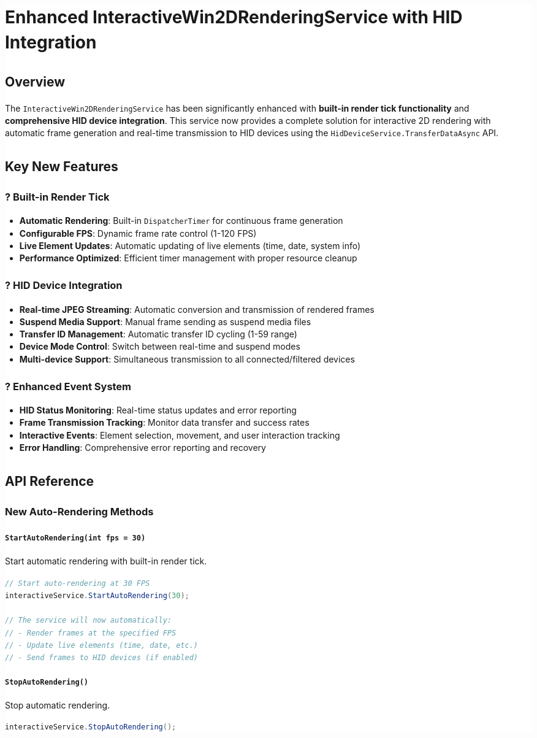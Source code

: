 # Enhanced InteractiveWin2DRenderingService with HID Integration

## Overview

The `InteractiveWin2DRenderingService` has been significantly enhanced with **built-in render tick functionality** and **comprehensive HID device integration**. This service now provides a complete solution for interactive 2D rendering with automatic frame generation and real-time transmission to HID devices using the `HidDeviceService.TransferDataAsync` API.

## Key New Features

### ? Built-in Render Tick
- **Automatic Rendering**: Built-in `DispatcherTimer` for continuous frame generation
- **Configurable FPS**: Dynamic frame rate control (1-120 FPS)
- **Live Element Updates**: Automatic updating of live elements (time, date, system info)
- **Performance Optimized**: Efficient timer management with proper resource cleanup

### ? HID Device Integration
- **Real-time JPEG Streaming**: Automatic conversion and transmission of rendered frames
- **Suspend Media Support**: Manual frame sending as suspend media files
- **Transfer ID Management**: Automatic transfer ID cycling (1-59 range)
- **Device Mode Control**: Switch between real-time and suspend modes
- **Multi-device Support**: Simultaneous transmission to all connected/filtered devices

### ? Enhanced Event System
- **HID Status Monitoring**: Real-time status updates and error reporting
- **Frame Transmission Tracking**: Monitor data transfer and success rates
- **Interactive Events**: Element selection, movement, and user interaction tracking
- **Error Handling**: Comprehensive error reporting and recovery

## API Reference

### New Auto-Rendering Methods

#### `StartAutoRendering(int fps = 30)`
Start automatic rendering with built-in render tick.
```csharp
// Start auto-rendering at 30 FPS
interactiveService.StartAutoRendering(30);

// The service will now automatically:
// - Render frames at the specified FPS
// - Update live elements (time, date, etc.)
// - Send frames to HID devices (if enabled)
```

#### `StopAutoRendering()`
Stop automatic rendering.
```csharp
interactiveService.StopAutoRendering();
```
